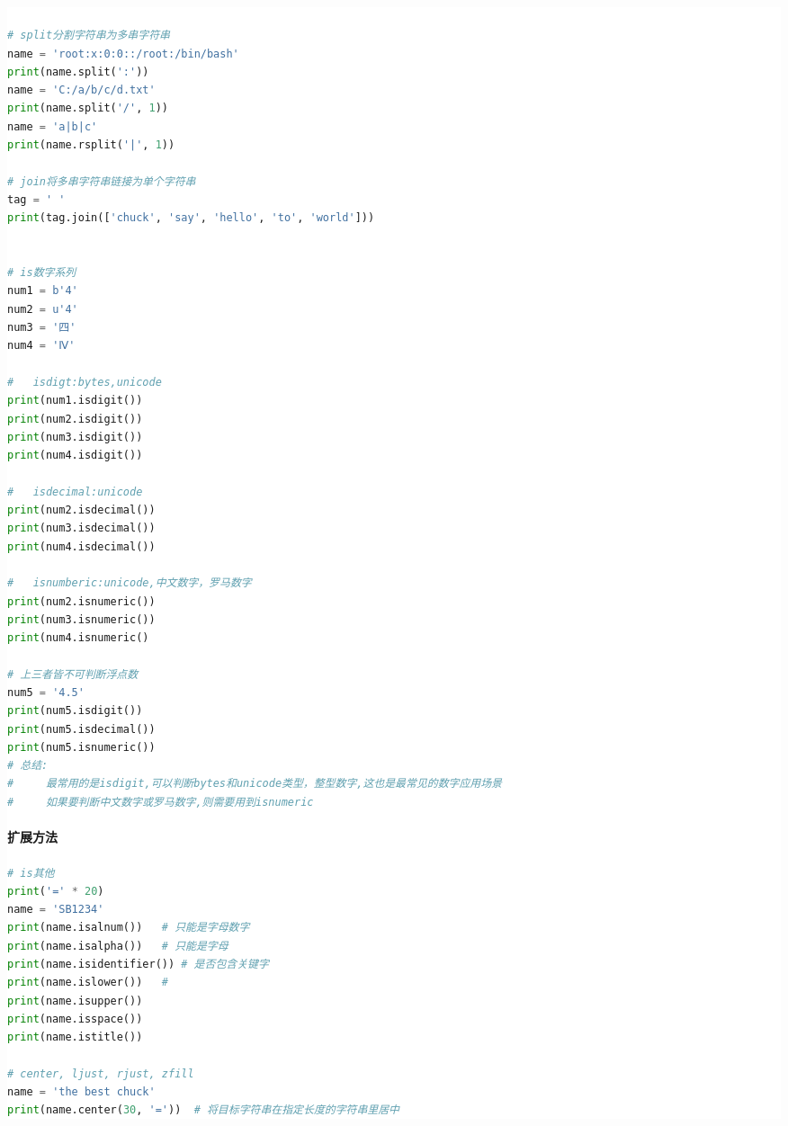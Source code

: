 ```python

# split分割字符串为多串字符串
name = 'root:x:0:0::/root:/bin/bash'
print(name.split(':'))
name = 'C:/a/b/c/d.txt'
print(name.split('/', 1))
name = 'a|b|c'
print(name.rsplit('|', 1))

# join将多串字符串链接为单个字符串
tag = ' '
print(tag.join(['chuck', 'say', 'hello', 'to', 'world']))


# is数字系列
num1 = b'4'
num2 = u'4'
num3 = '四'
num4 = 'Ⅳ'

#   isdigt:bytes,unicode
print(num1.isdigit())
print(num2.isdigit())
print(num3.isdigit())
print(num4.isdigit())

#   isdecimal:unicode
print(num2.isdecimal())
print(num3.isdecimal())
print(num4.isdecimal())

#   isnumberic:unicode,中文数字，罗马数字
print(num2.isnumeric())
print(num3.isnumeric())
print(num4.isnumeric()

# 上三者皆不可判断浮点数
num5 = '4.5'
print(num5.isdigit())
print(num5.isdecimal())
print(num5.isnumeric())
# 总结:
#     最常用的是isdigit,可以判断bytes和unicode类型，整型数字,这也是最常见的数字应用场景
#     如果要判断中文数字或罗马数字,则需要用到isnumeric

```

#### 扩展方法
```python	
# is其他
print('=' * 20)
name = 'SB1234'
print(name.isalnum())	# 只能是字母数字
print(name.isalpha())	# 只能是字母
print(name.isidentifier()) # 是否包含关键字
print(name.islower())	# 
print(name.isupper())
print(name.isspace())
print(name.istitle())

# center, ljust, rjust, zfill
name = 'the best chuck'
print(name.center(30, '='))  # 将目标字符串在指定长度的字符串里居中
```